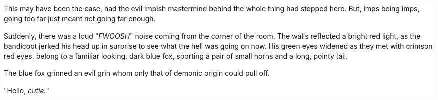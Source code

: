This may have been the case, had the evil impish mastermind behind the whole thing had stopped here. But, imps being imps, going too far just meant not going far enough.

Suddenly, there was a loud "_FWOOSH_" noise coming from the corner of the room. The walls reflected a bright red light, as the bandicoot jerked his head up in surprise to see what the hell was going on now. His green eyes widened as they met with crimson red eyes, belong to a familiar looking, dark blue fox, sporting a pair of small horns and a long, pointy tail.

The blue fox grinned an evil grin whom only that of demonic origin could pull off.

"Hello, _cutie._"
